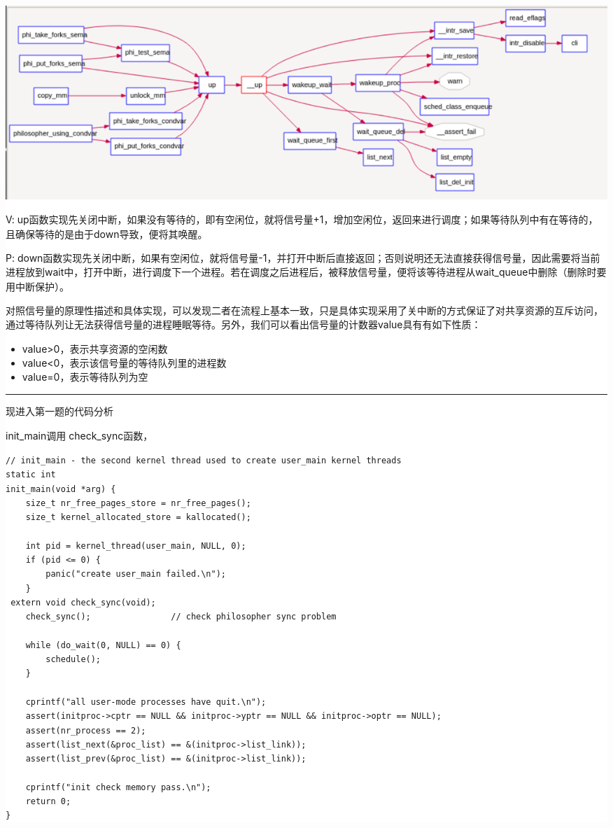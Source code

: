![image-20200507212812247](image-20200507212812247.png)

V: up函数实现先关闭中断，如果没有等待的，即有空闲位，就将信号量+1，增加空闲位，返回来进行调度；如果等待队列中有在等待的，且确保等待的是由于down导致，便将其唤醒。

P: down函数实现先关闭中断，如果有空闲位，就将信号量-1，并打开中断后直接返回；否则说明还无法直接获得信号量，因此需要将当前进程放到wait中，打开中断，进行调度下一个进程。若在调度之后进程后，被释放信号量，便将该等待进程从wait_queue中删除（删除时要用中断保护）。

对照信号量的原理性描述和具体实现，可以发现二者在流程上基本一致，只是具体实现采用了关中断的方式保证了对共享资源的互斥访问，通过等待队列让无法获得信号量的进程睡眠等待。另外，我们可以看出信号量的计数器value具有有如下性质：

- value>0，表示共享资源的空闲数
- value<0，表示该信号量的等待队列里的进程数
- value=0，表示等待队列为空

------------------------

现进入第一题的代码分析

init_main调用 check_sync函数，

```
// init_main - the second kernel thread used to create user_main kernel threads
static int
init_main(void *arg) {
    size_t nr_free_pages_store = nr_free_pages();
    size_t kernel_allocated_store = kallocated();

    int pid = kernel_thread(user_main, NULL, 0);
    if (pid <= 0) {
        panic("create user_main failed.\n");
    }
 extern void check_sync(void);
    check_sync();                // check philosopher sync problem

    while (do_wait(0, NULL) == 0) {
        schedule();
    }

    cprintf("all user-mode processes have quit.\n");
    assert(initproc->cptr == NULL && initproc->yptr == NULL && initproc->optr == NULL);
    assert(nr_process == 2);
    assert(list_next(&proc_list) == &(initproc->list_link));
    assert(list_prev(&proc_list) == &(initproc->list_link));

    cprintf("init check memory pass.\n");
    return 0;
}
```
